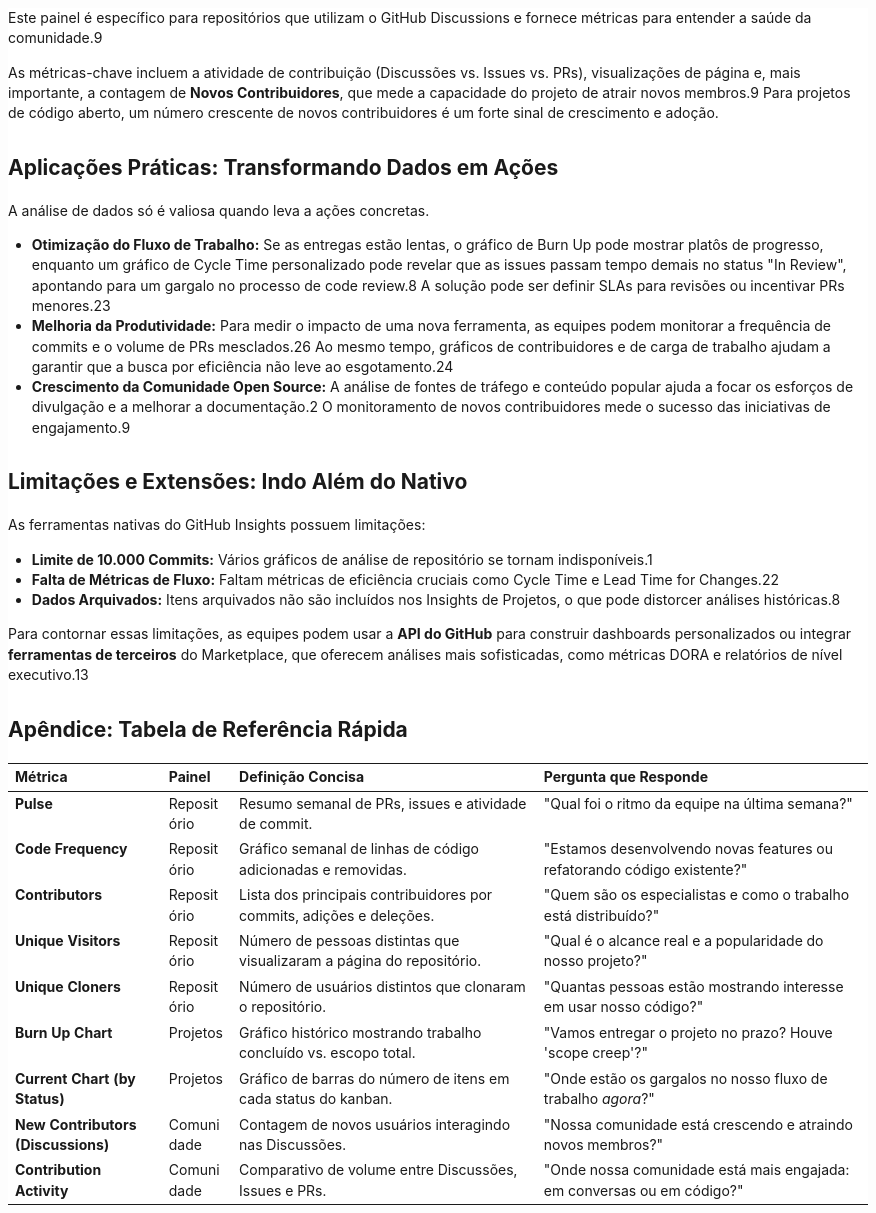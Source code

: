 Este painel é específico para repositórios que utilizam o GitHub Discussions e fornece métricas para entender a saúde da comunidade.9

As métricas-chave incluem a atividade de contribuição (Discussões vs. Issues vs. PRs), visualizações de página e, mais importante, a contagem de **Novos Contribuidores**, que mede a capacidade do projeto de atrair novos membros.9 Para projetos de código aberto, um número crescente de novos contribuidores é um forte sinal de crescimento e adoção.

## **Aplicações Práticas: Transformando Dados em Ações**

A análise de dados só é valiosa quando leva a ações concretas.

* **Otimização do Fluxo de Trabalho:** Se as entregas estão lentas, o gráfico de Burn Up pode mostrar platôs de progresso, enquanto um gráfico de Cycle Time personalizado pode revelar que as issues passam tempo demais no status "In Review", apontando para um gargalo no processo de code review.8 A solução pode ser definir SLAs para revisões ou incentivar PRs menores.23  
* **Melhoria da Produtividade:** Para medir o impacto de uma nova ferramenta, as equipes podem monitorar a frequência de commits e o volume de PRs mesclados.26 Ao mesmo tempo, gráficos de contribuidores e de carga de trabalho ajudam a garantir que a busca por eficiência não leve ao esgotamento.24  
* **Crescimento da Comunidade Open Source:** A análise de fontes de tráfego e conteúdo popular ajuda a focar os esforços de divulgação e a melhorar a documentação.2 O monitoramento de novos contribuidores mede o sucesso das iniciativas de engajamento.9

## **Limitações e Extensões: Indo Além do Nativo**

As ferramentas nativas do GitHub Insights possuem limitações:

* **Limite de 10.000 Commits:** Vários gráficos de análise de repositório se tornam indisponíveis.1  
* **Falta de Métricas de Fluxo:** Faltam métricas de eficiência cruciais como Cycle Time e Lead Time for Changes.22  
* **Dados Arquivados:** Itens arquivados não são incluídos nos Insights de Projetos, o que pode distorcer análises históricas.8

Para contornar essas limitações, as equipes podem usar a **API do GitHub** para construir dashboards personalizados ou integrar **ferramentas de terceiros** do Marketplace, que oferecem análises mais sofisticadas, como métricas DORA e relatórios de nível executivo.13

## **Apêndice: Tabela de Referência Rápida**

| Métrica | Painel | Definição Concisa | Pergunta que Responde |
| :---- | :---- | :---- | :---- |
| **Pulse** | Repositório | Resumo semanal de PRs, issues e atividade de commit. | "Qual foi o ritmo da equipe na última semana?" |
| **Code Frequency** | Repositório | Gráfico semanal de linhas de código adicionadas e removidas. | "Estamos desenvolvendo novas features ou refatorando código existente?" |
| **Contributors** | Repositório | Lista dos principais contribuidores por commits, adições e deleções. | "Quem são os especialistas e como o trabalho está distribuído?" |
| **Unique Visitors** | Repositório | Número de pessoas distintas que visualizaram a página do repositório. | "Qual é o alcance real e a popularidade do nosso projeto?" |
| **Unique Cloners** | Repositório | Número de usuários distintos que clonaram o repositório. | "Quantas pessoas estão mostrando interesse em usar nosso código?" |
| **Burn Up Chart** | Projetos | Gráfico histórico mostrando trabalho concluído vs. escopo total. | "Vamos entregar o projeto no prazo? Houve 'scope creep'?" |
| **Current Chart (by Status)** | Projetos | Gráfico de barras do número de itens em cada status do kanban. | "Onde estão os gargalos no nosso fluxo de trabalho *agora*?" |
| **New Contributors (Discussions)** | Comunidade | Contagem de novos usuários interagindo nas Discussões. | "Nossa comunidade está crescendo e atraindo novos membros?" |
| **Contribution Activity** | Comunidade | Comparativo de volume entre Discussões, Issues e PRs. | "Onde nossa comunidade está mais engajada: em conversas ou em código?" |
